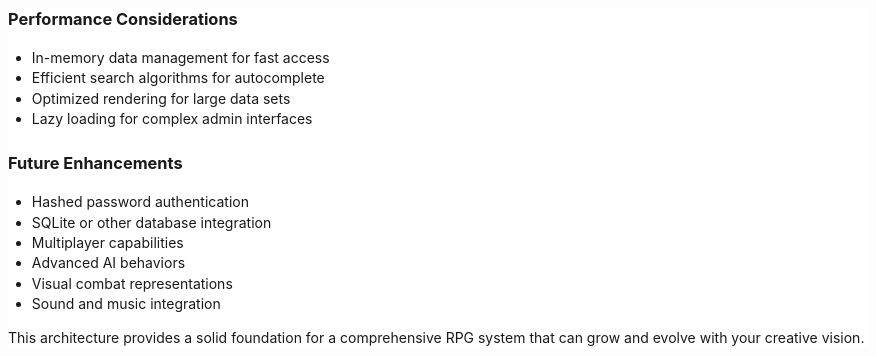 ### Performance Considerations
- In-memory data management for fast access
- Efficient search algorithms for autocomplete
- Optimized rendering for large data sets
- Lazy loading for complex admin interfaces

### Future Enhancements
- Hashed password authentication
- SQLite or other database integration
- Multiplayer capabilities
- Advanced AI behaviors
- Visual combat representations
- Sound and music integration

This architecture provides a solid foundation for a comprehensive RPG system that can grow and evolve with your creative vision.